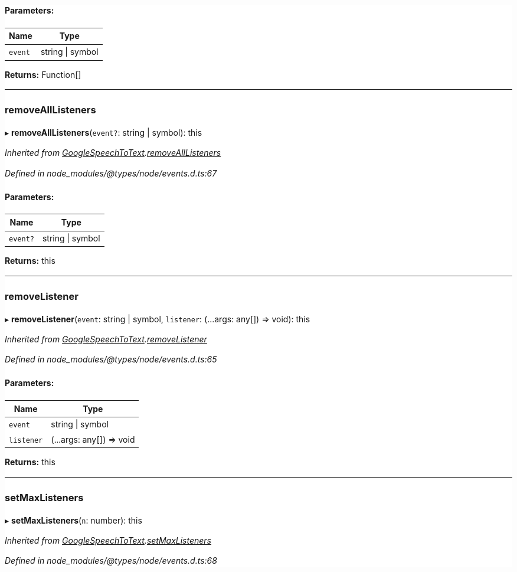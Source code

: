 #### Parameters:

Name | Type |
------ | ------ |
`event` | string \| symbol |

**Returns:** Function[]

___

### removeAllListeners

▸ **removeAllListeners**(`event?`: string \| symbol): this

*Inherited from [GoogleSpeechToText](_googlespeechtotext_.googlespeechtotext.md).[removeAllListeners](_googlespeechtotext_.googlespeechtotext.md#removealllisteners)*

*Defined in node_modules/@types/node/events.d.ts:67*

#### Parameters:

Name | Type |
------ | ------ |
`event?` | string \| symbol |

**Returns:** this

___

### removeListener

▸ **removeListener**(`event`: string \| symbol, `listener`: (...args: any[]) => void): this

*Inherited from [GoogleSpeechToText](_googlespeechtotext_.googlespeechtotext.md).[removeListener](_googlespeechtotext_.googlespeechtotext.md#removelistener)*

*Defined in node_modules/@types/node/events.d.ts:65*

#### Parameters:

Name | Type |
------ | ------ |
`event` | string \| symbol |
`listener` | (...args: any[]) => void |

**Returns:** this

___

### setMaxListeners

▸ **setMaxListeners**(`n`: number): this

*Inherited from [GoogleSpeechToText](_googlespeechtotext_.googlespeechtotext.md).[setMaxListeners](_googlespeechtotext_.googlespeechtotext.md#setmaxlisteners)*

*Defined in node_modules/@types/node/events.d.ts:68*
